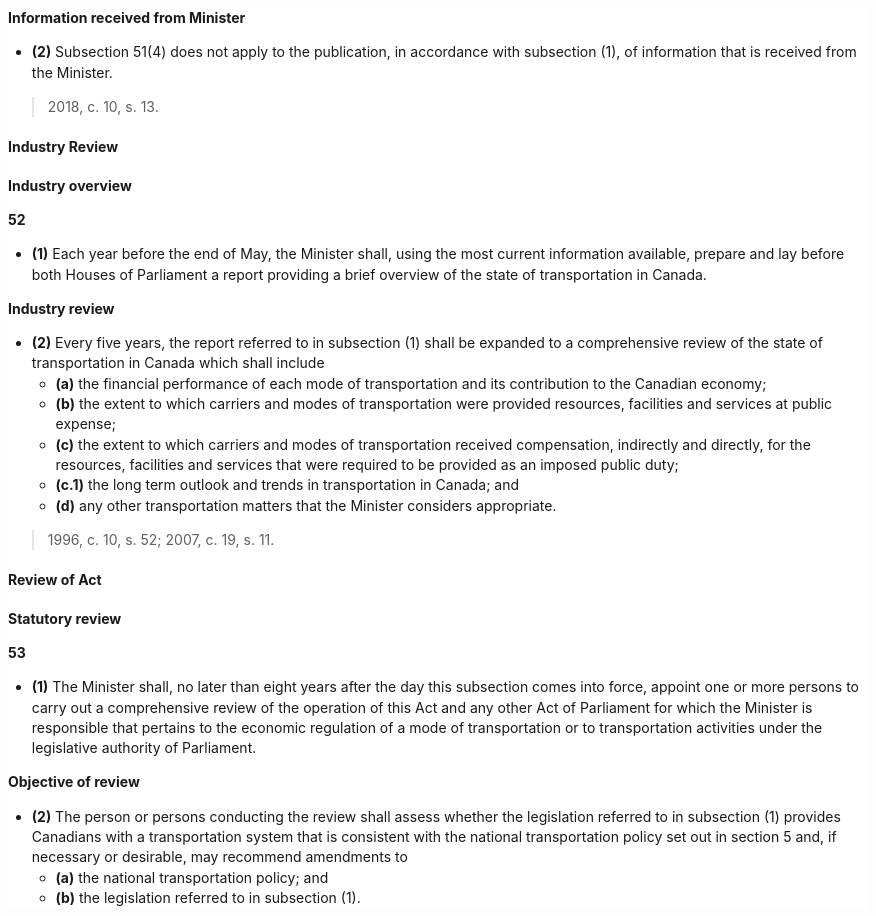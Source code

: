 **Information received from Minister**

- **(2)** Subsection 51(4) does not apply to the publication, in accordance with subsection (1), of information that is received from the Minister.
> 2018, c. 10, s. 13.





#### Industry Review



**Industry overview**

**52** 

- **(1)** Each year before the end of May, the Minister shall, using the most current information available, prepare and lay before both Houses of Parliament a report providing a brief overview of the state of transportation in Canada.

**Industry review**

- **(2)** Every five years, the report referred to in subsection (1) shall be expanded to a comprehensive review of the state of transportation in Canada which shall include
	- **(a)** the financial performance of each mode of transportation and its contribution to the Canadian economy;
	- **(b)** the extent to which carriers and modes of transportation were provided resources, facilities and services at public expense;
	- **(c)** the extent to which carriers and modes of transportation received compensation, indirectly and directly, for the resources, facilities and services that were required to be provided as an imposed public duty;
	- **(c.1)** the long term outlook and trends in transportation in Canada; and
	- **(d)** any other transportation matters that the Minister considers appropriate.
> 1996, c. 10, s. 52; 2007, c. 19, s. 11.





#### Review of Act



**Statutory review**

**53** 

- **(1)** The Minister shall, no later than eight years after the day this subsection comes into force, appoint one or more persons to carry out a comprehensive review of the operation of this Act and any other Act of Parliament for which the Minister is responsible that pertains to the economic regulation of a mode of transportation or to transportation activities under the legislative authority of Parliament.

**Objective of review**

- **(2)** The person or persons conducting the review shall assess whether the legislation referred to in subsection (1) provides Canadians with a transportation system that is consistent with the national transportation policy set out in section 5 and, if necessary or desirable, may recommend amendments to
	- **(a)** the national transportation policy; and
	- **(b)** the legislation referred to in subsection (1).
